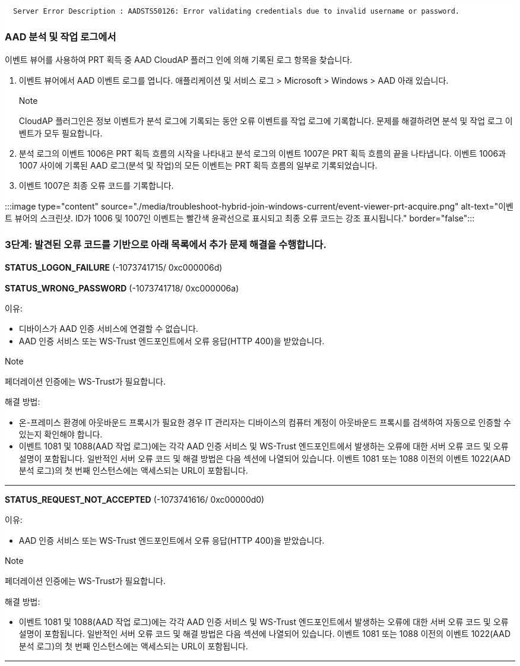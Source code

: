 ```
  Server Error Description : AADSTS50126: Error validating credentials due to invalid username or password.
```

### <a name="from-aad-analytic-and-operational-logs"></a>AAD 분석 및 작업 로그에서

이벤트 뷰어를 사용하여 PRT 획득 중 AAD CloudAP 플러그 인에 의해 기록된 로그 항목을 찾습니다. 

1. 이벤트 뷰어에서 AAD 이벤트 로그를 엽니다. 애플리케이션 및 서비스 로그 > Microsoft > Windows > AAD 아래 있습니다. 

   > [!NOTE]
   > CloudAP 플러그인은 정보 이벤트가 분석 로그에 기록되는 동안 오류 이벤트를 작업 로그에 기록합니다. 문제를 해결하려면 분석 및 작업 로그 이벤트가 모두 필요합니다. 

2. 분석 로그의 이벤트 1006은 PRT 획득 흐름의 시작을 나타내고 분석 로그의 이벤트 1007은 PRT 획득 흐름의 끝을 나타냅니다. 이벤트 1006과 1007 사이에 기록된 AAD 로그(분석 및 작업)의 모든 이벤트는 PRT 획득 흐름의 일부로 기록되었습니다. 

3. 이벤트 1007은 최종 오류 코드를 기록합니다.

:::image type="content" source="./media/troubleshoot-hybrid-join-windows-current/event-viewer-prt-acquire.png" alt-text="이벤트 뷰어의 스크린샷. ID가 1006 및 1007인 이벤트는 빨간색 윤곽선으로 표시되고 최종 오류 코드는 강조 표시됩니다." border="false":::

### <a name="step-3-follow-additional-troubleshooting-based-on-the-found-error-code-from-the-list-below"></a>3단계: 발견된 오류 코드를 기반으로 아래 목록에서 추가 문제 해결을 수행합니다.

**STATUS_LOGON_FAILURE** (-1073741715/ 0xc000006d)

**STATUS_WRONG_PASSWORD** (-1073741718/ 0xc000006a)

이유: 
-  디바이스가 AAD 인증 서비스에 연결할 수 없습니다.
-  AAD 인증 서비스 또는 WS-Trust 엔드포인트에서 오류 응답(HTTP 400)을 받았습니다.
> [!NOTE]
> 페더레이션 인증에는 WS-Trust가 필요합니다.

해결 방법: 
-  온-프레미스 환경에 아웃바운드 프록시가 필요한 경우 IT 관리자는 디바이스의 컴퓨터 계정이 아웃바운드 프록시를 검색하여 자동으로 인증할 수 있는지 확인해야 합니다.
-  이벤트 1081 및 1088(AAD 작업 로그)에는 각각 AAD 인증 서비스 및 WS-Trust 엔드포인트에서 발생하는 오류에 대한 서버 오류 코드 및 오류 설명이 포함됩니다. 일반적인 서버 오류 코드 및 해결 방법은 다음 섹션에 나열되어 있습니다. 이벤트 1081 또는 1088 이전의 이벤트 1022(AAD 분석 로그)의 첫 번째 인스턴스에는 액세스되는 URL이 포함됩니다.

---

**STATUS_REQUEST_NOT_ACCEPTED** (-1073741616/ 0xc00000d0)

이유:
-  AAD 인증 서비스 또는 WS-Trust 엔드포인트에서 오류 응답(HTTP 400)을 받았습니다.
> [!NOTE]
> 페더레이션 인증에는 WS-Trust가 필요합니다.

해결 방법:
-  이벤트 1081 및 1088(AAD 작업 로그)에는 각각 AAD 인증 서비스 및 WS-Trust 엔드포인트에서 발생하는 오류에 대한 서버 오류 코드 및 오류 설명이 포함됩니다. 일반적인 서버 오류 코드 및 해결 방법은 다음 섹션에 나열되어 있습니다. 이벤트 1081 또는 1088 이전의 이벤트 1022(AAD 분석 로그)의 첫 번째 인스턴스에는 액세스되는 URL이 포함됩니다.

---